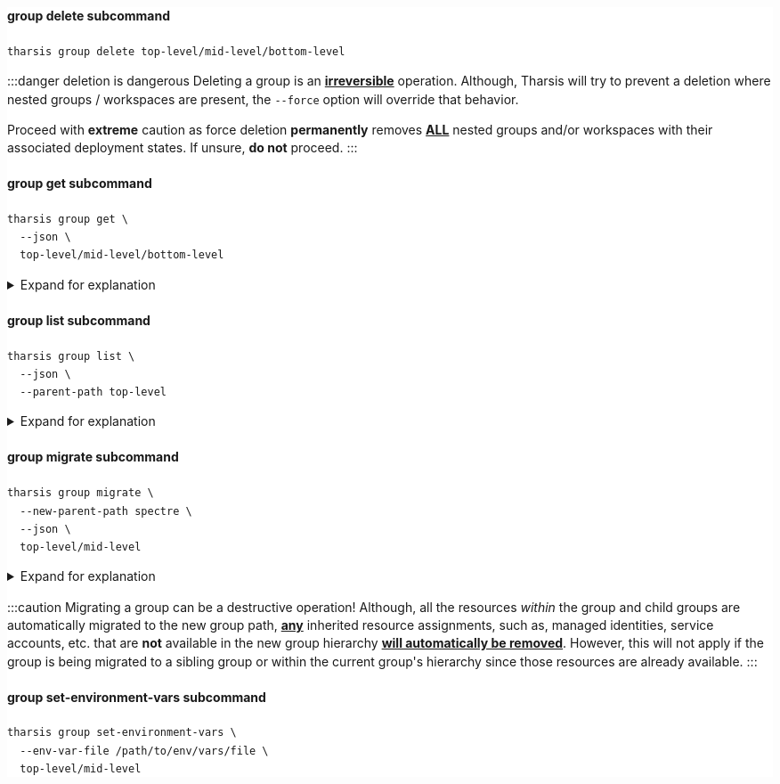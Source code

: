 #### group delete subcommand

```shell title="Delete subgroup bottom-level"
tharsis group delete top-level/mid-level/bottom-level
```

:::danger deletion is dangerous
Deleting a group is an <u>**irreversible**</u> operation. Although, Tharsis will try to prevent a deletion where nested groups / workspaces are present, the `--force` option will override that behavior.

Proceed with **extreme** caution as force deletion **permanently** removes <u>**ALL**</u> nested groups and/or workspaces with their associated deployment states. If unsure, **do not** proceed.
:::

#### group get subcommand

```shell title="Get subgroup bottom-level"
tharsis group get \
  --json \
  top-level/mid-level/bottom-level
```

<details><summary>Expand for explanation</summary></details>

#### group list subcommand

```shell title="List groups under top-level"
tharsis group list \
  --json \
  --parent-path top-level
```

<details><summary>Expand for explanation</summary></details>

#### group migrate subcommand

```shell title="Migrate group mid-level to another parent group named spectre"
tharsis group migrate \
  --new-parent-path spectre \
  --json \
  top-level/mid-level
```

<details><summary>Expand for explanation</summary></details>

:::caution Migrating a group can be a destructive operation!
Although, all the resources _within_ the group and child groups are automatically migrated to the new group path, <u>**any**</u> inherited resource assignments, such as, managed identities, service accounts, etc. that are **not** available in the new group hierarchy **<u>will automatically be removed</u>**. However, this will not apply if the group is being migrated to a sibling group or within the current group's hierarchy since those resources are already available.
:::

#### group set-environment-vars subcommand

```shell title="Set environment variables in subgroup mid-level"
tharsis group set-environment-vars \
  --env-var-file /path/to/env/vars/file \
  top-level/mid-level
```
